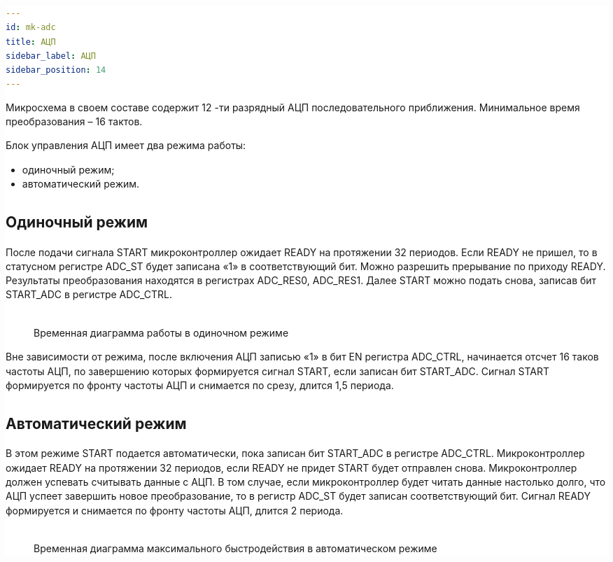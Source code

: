 ```yaml
---
id: mk-adc
title: АЦП
sidebar_label: АЦП
sidebar_position: 14
---
```


Микросхема в своем составе содержит 12 -ти разрядный АЦП последовательного приближения. Минимальное время преобразования – 16 тактов.

Блок управления АЦП имеет два режима работы:

- одиночный режим;
- автоматический режим.

## Одиночный режим

После подачи сигнала START микроконтроллер ожидает READY на протяжении 32 периодов. Если READY не пришел, то в статусном регистре ADC_ST будет записана «1» в соответствующий бит. Можно разрешить прерывание по приходу READY. Результаты преобразования находятся в регистрах ADC_RES0, ADC_RES1. Далее START можно подать снова, записав бит START_ADC в регистре ADC_CTRL.

<div className="doc-image-container">
<figure>
  <img src="/img/5400TP105-003/adc/Диаграмма_работы_АЦП_один.svg" alt="" />
  <figcaption  className="doc-image-container__image-title">Временная диаграмма работы в одиночном режиме</figcaption>
</figure>
</div>

Вне зависимости от режима, после включения АЦП записью «1» в бит EN регистра ADC_CTRL, начинается отсчет 16 таков частоты АЦП, по завершению которых формируется сигнал START, если записан бит START_ADC. Сигнал START формируется по фронту частоты АЦП и снимается по срезу, длится 1,5 периода.

## Автоматический режим

В этом режиме START подается автоматически, пока записан бит START_ADC в регистре ADC_CTRL. Микроконтроллер ожидает READY на протяжении 32 периодов, если READY не придет START будет отправлен снова. Микроконтроллер должен успевать считывать данные с АЦП. В том случае, если микроконтроллер будет читать данные настолько долго, что АЦП успеет завершить новое преобразование, то в регистр ADC_ST будет записан соответствующий бит. Сигнал READY формируется и снимается по фронту частоты АЦП, длится 2 периода.

<div className="doc-image-container">
<figure>
  <img src="/img/5400TP105-003/adc/Диаграмма_работы_АЦП_авто.svg" alt="" />
  <figcaption  className="doc-image-container__image-title">Временная диаграмма максимального быстродействия в автоматическом режиме</figcaption>
</figure>
</div>
